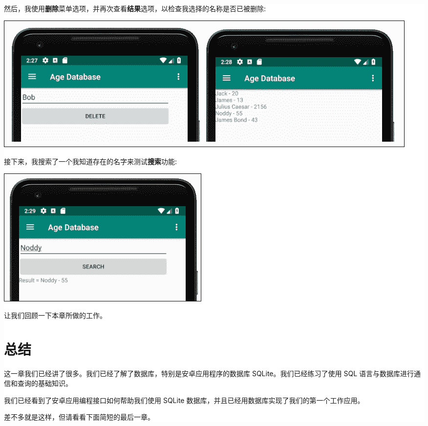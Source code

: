 然后，我使用**删除**菜单选项，并再次查看**结果**选项，以检查我选择的名称是否已被删除:

![Running the Age Database app](img/B12806_27_05.jpg)

接下来，我搜索了一个我知道存在的名字来测试**搜索**功能:

![Running the Age Database app](img/B12806_27_06.jpg)

让我们回顾一下本章所做的工作。

# 总结

这一章我们已经讲了很多。我们已经了解了数据库，特别是安卓应用程序的数据库 SQLite。我们已经练习了使用 SQL 语言与数据库进行通信和查询的基础知识。

我们已经看到了安卓应用编程接口如何帮助我们使用 SQLite 数据库，并且已经用数据库实现了我们的第一个工作应用。

差不多就是这样，但请看看下面简短的最后一章。